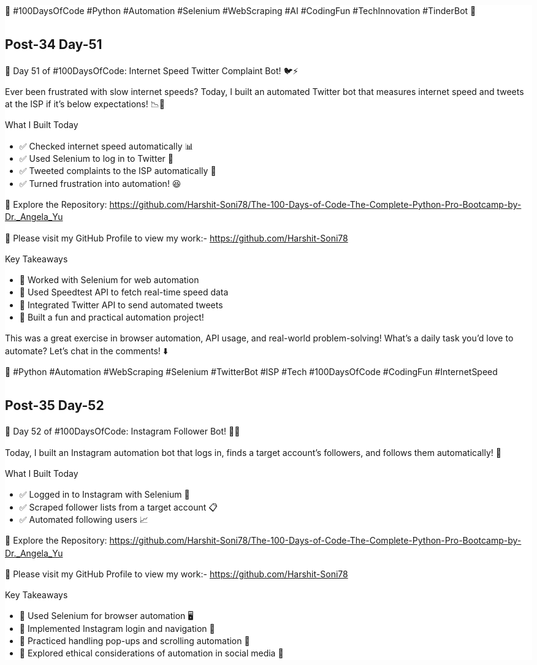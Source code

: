 🚀 #100DaysOfCode #Python #Automation #Selenium #WebScraping #AI #CodingFun #TechInnovation #TinderBot 🚀

## Post-34 Day-51

🚀 Day 51 of #100DaysOfCode: Internet Speed Twitter Complaint Bot! 🐦⚡

Ever been frustrated with slow internet speeds? Today, I built an automated Twitter bot that measures internet speed and tweets at the ISP if it’s below expectations! 📉💨

What I Built Today

- ✅ Checked internet speed automatically 📊
- ✅ Used Selenium to log in to Twitter 🔐
- ✅ Tweeted complaints to the ISP automatically 📝
- ✅ Turned frustration into automation! 😆

🔗 Explore the Repository: <https://github.com/Harshit-Soni78/The-100-Days-of-Code-The-Complete-Python-Pro-Bootcamp-by-Dr._Angela_Yu>

📂 Please visit my GitHub Profile to view my work:- <https://github.com/Harshit-Soni78>

Key Takeaways

- 🔹 Worked with Selenium for web automation
- 🔹 Used Speedtest API to fetch real-time speed data
- 🔹 Integrated Twitter API to send automated tweets
- 🔹 Built a fun and practical automation project!

This was a great exercise in browser automation, API usage, and real-world problem-solving! What’s a daily task you’d love to automate? Let’s chat in the comments! ⬇️

🚀 #Python #Automation #WebScraping #Selenium #TwitterBot #ISP #Tech #100DaysOfCode #CodingFun #InternetSpeed

## Post-35 Day-52

🚀 Day 52 of #100DaysOfCode: Instagram Follower Bot! 🤖📲

Today, I built an Instagram automation bot that logs in, finds a target account’s followers, and follows them automatically! 🚀

What I Built Today

- ✅ Logged in to Instagram with Selenium 🔑
- ✅ Scraped follower lists from a target account 📋
- ✅ Automated following users 📈

🔗 Explore the Repository: <https://github.com/Harshit-Soni78/The-100-Days-of-Code-The-Complete-Python-Pro-Bootcamp-by-Dr._Angela_Yu>

📂 Please visit my GitHub Profile to view my work:- <https://github.com/Harshit-Soni78>

Key Takeaways

- 🔹 Used Selenium for browser automation 🖥️
- 🔹 Implemented Instagram login and navigation 🔄
- 🔹 Practiced handling pop-ups and scrolling automation 🔁
- 🔹 Explored ethical considerations of automation in social media 🤔
